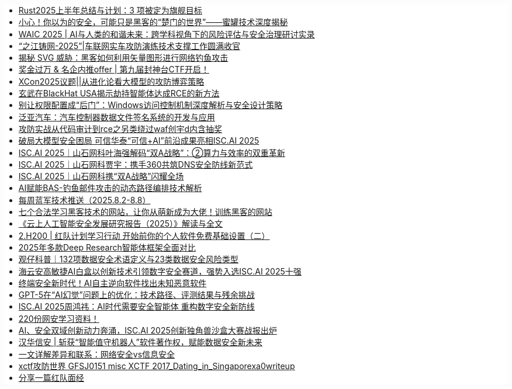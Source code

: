 * [Rust2025上半年总结与计划：3 项被定为旗舰目标](https://mp.weixin.qq.com/s?__biz=Mzg3NzUyMTM0NA==&mid=2247488118&idx=1&sn=a91061b3a6bef899bb20cd67249da866)
* [小心！你以为的安全，可能只是黑客的“楚门的世界”——蜜罐技术深度揭秘](https://mp.weixin.qq.com/s?__biz=MzU3MjczNzA1Ng==&mid=2247498277&idx=2&sn=67f8a7f2dbf2091fee5f70aec2eff7a5)
* [WAIC 2025 | AI与人类的和谐未来：跨学科视角下的风险评估与安全治理研讨实录](https://mp.weixin.qq.com/s?__biz=MzA5MzE5MDAzOA==&mid=2664247236&idx=2&sn=7ee2dbedae1d09b7ee6745587bf635cf)
* [“之江铸网-2025”|车联网实车攻防演练技术支撑工作圆满收官](https://mp.weixin.qq.com/s?__biz=Mzg5MjE1NzgzMw==&mid=2247489872&idx=1&sn=b250aba09bcca46b5ff18592c2aa3368)
* [揭秘 SVG 威胁：黑客如何利用矢量图形进行网络钓鱼攻击](https://mp.weixin.qq.com/s?__biz=MzAxMjYyMzkwOA==&mid=2247532139&idx=3&sn=b363b21fe782d0b58614594e20d60775)
* [奖金过万 & 名企内推offer | 第九届封神台CTF开启！](https://mp.weixin.qq.com/s?__biz=MzUyODkwNDIyMg==&mid=2247551206&idx=1&sn=746e099f1fbeac27eb63da38174292a3)
* [XCon2025议题||从进化论看大模型的攻防博弈策略](https://mp.weixin.qq.com/s?__biz=MzU4ODUzMTU4Mg==&mid=2247486887&idx=1&sn=64a30400c7f539889123b36e911ecc4b)
* [玄武在BlackHat USA揭示劫持智能体达成RCE的新方法](https://mp.weixin.qq.com/s?__biz=MzA5NDYyNDI0MA==&mid=2651960176&idx=1&sn=52d71cd523fb366fdd6f880a381990b0)
* [别让权限配置成“后门”：Windows访问控制机制深度解析与安全设计策略](https://mp.weixin.qq.com/s?__biz=MzU1ODk1MzI1NQ==&mid=2247492580&idx=1&sn=1c676d51128fd0a70c143f4c5eb6abdc)
* [泛亚汽车：汽车控制器数据文件签名系统的开发与应用](https://mp.weixin.qq.com/s?__biz=MzU2MDk1Nzg2MQ==&mid=2247626545&idx=1&sn=8fe64b2dcc5f8948cfe8f32a3cb2fd9f)
* [攻防实战从代码审计到rce之另类绕过waf创宇d内含抽奖](https://mp.weixin.qq.com/s?__biz=Mzk0MDczMzYxNw==&mid=2247484351&idx=1&sn=b6b40c5d6c652014578da7c54e5e2ce5)
* [破局大模型安全困局 可信华泰“可信+AI”前沿成果亮相ISC.AI 2025](https://mp.weixin.qq.com/s?__biz=MzI0MDY1MDU4MQ==&mid=2247584200&idx=3&sn=b73aa6f62d026e1d313d93ebd11d9a2d)
* [ISC.AI 2025｜山石网科叶海强解码“双A战略”：②算力与效率的双重革新](https://mp.weixin.qq.com/s?__biz=MzAxMDE4MTAzMQ==&mid=2661302170&idx=1&sn=e459a602ff0f3379b1f633382a146cbb)
* [ISC.AI 2025｜山石网科贾宇：携手360共筑DNS安全防线新范式](https://mp.weixin.qq.com/s?__biz=MzAxMDE4MTAzMQ==&mid=2661302170&idx=2&sn=0bfda4ef245ea33b863541108e2ead16)
* [ISC.AI 2025｜山石网科携“双A战略”闪耀全场](https://mp.weixin.qq.com/s?__biz=MzAxMDE4MTAzMQ==&mid=2661302170&idx=3&sn=bebac2e7a3ec707453bf74616bbca64c)
* [AI赋能BAS-钓鱼邮件攻击的动态路径编排技术解析](https://mp.weixin.qq.com/s?__biz=Mzg2Mjc3NTMxOA==&mid=2247517391&idx=1&sn=16fbe3cb3a3a2c92efb2665707121a0c)
* [每周蓝军技术推送（2025.8.2-8.8）](https://mp.weixin.qq.com/s?__biz=MzkyMTI0NjA3OA==&mid=2247494300&idx=1&sn=09b7e6aa803a98d62c15dc3b02a6bac1)
* [七个合法学习黑客技术的网站，让你从萌新成为大佬！训练黑客的网站](https://mp.weixin.qq.com/s?__biz=Mzk1NzMwNTM5NQ==&mid=2247487001&idx=1&sn=a3d6264c79d973d05d0926def21d7fe3)
* [《云上人工智能安全发展研究报告（2025）》解读与全文](https://mp.weixin.qq.com/s?__biz=MzI3NjUzOTQ0NQ==&mid=2247521187&idx=1&sn=865db20b3c05a90697521fd9c95a8a73)
* [2.H200 | 红队计划学习行动 开始前你的个人软件免费基础设置（二）](https://mp.weixin.qq.com/s?__biz=MzU5Njg5NzUzMw==&mid=2247491748&idx=1&sn=d84727540f5f5512635e9c1299ab79b8)
* [2025年多款Deep Research智能体框架全面对比](https://mp.weixin.qq.com/s?__biz=MjM5ODYwMjI2MA==&mid=2649795071&idx=1&sn=c2a23f278131d808b1b081865289b3df)
* [观仔科普｜132项数据安全术语定义与23类数据安全风险类型](https://mp.weixin.qq.com/s?__biz=MzIxNDIzNTcxMg==&mid=2247508874&idx=1&sn=1a5918a57b12e78b68accc3b63cd291f)
* [海云安高敏捷AI白盒以创新技术引领数字安全赛道，强势入选ISC.AI 2025十强](https://mp.weixin.qq.com/s?__biz=MzI2MjY2NTM0MA==&mid=2247492679&idx=1&sn=3a1122bad2927d2bbcfcbd0a2a986390)
* [终端安全新时代！AI自主逆向软件找出未知恶意软件](https://mp.weixin.qq.com/s?__biz=MzkwMTQyODI4Ng==&mid=2247497303&idx=3&sn=5096e9e1c6b157607458c36ce58383c5)
* [GPT-5在“AI幻觉”问题上的优化：技术路径、评测结果与残余挑战](https://mp.weixin.qq.com/s?__biz=MzI4NDY2MDMwMw==&mid=2247514814&idx=2&sn=355b2c958994031e655646f8a7065bf7)
* [ISC.AI 2025周鸿祎：AI时代需要安全智能体 重构数字安全新防线](https://mp.weixin.qq.com/s?__biz=MzkwMTMyMDQ3Mw==&mid=2247600883&idx=2&sn=89e34dd638295822d5dacc654509cc5c)
* [220份网安学习资料！](https://mp.weixin.qq.com/s?__biz=MzkxMzMyNzMyMA==&mid=2247574387&idx=2&sn=fc09a9536ff1572c781d69f169cbe431)
* [AI、安全双域创新动力奔涌，ISC.AI 2025创新独角兽沙盒大赛战报出炉](https://mp.weixin.qq.com/s?__biz=MzkxNzA3MTgyNg==&mid=2247539835&idx=2&sn=441639fb02843323ef580d7c9a4787d0)
* [汉华信安 | 斩获“智能值守机器人”软件著作权，赋能数据安全新未来](https://mp.weixin.qq.com/s?__biz=Mzg5ODYyMTI2NA==&mid=2247484685&idx=1&sn=e95d1308ae5018336c359ec258493cfd)
* [一文详解差异和联系：网络安全vs信息安全](https://mp.weixin.qq.com/s?__biz=Mzg4MDU0NTQ4Mw==&mid=2247532830&idx=1&sn=4f9d4fbe3d06ea5498b327712a29f317)
* [xctf攻防世界 GFSJ0151 misc XCTF 2017_Dating_in_Singaporexa0writeup](https://mp.weixin.qq.com/s?__biz=MzU2NzIzNzU4Mg==&mid=2247490895&idx=1&sn=a97fd1d85f464b0fc524029b98624c67)
* [分享一篇红队面经](https://mp.weixin.qq.com/s?__biz=Mzg4Njc1MTIzMw==&mid=2247485889&idx=1&sn=fdd657193b66157407a3290c7c4d5b00)